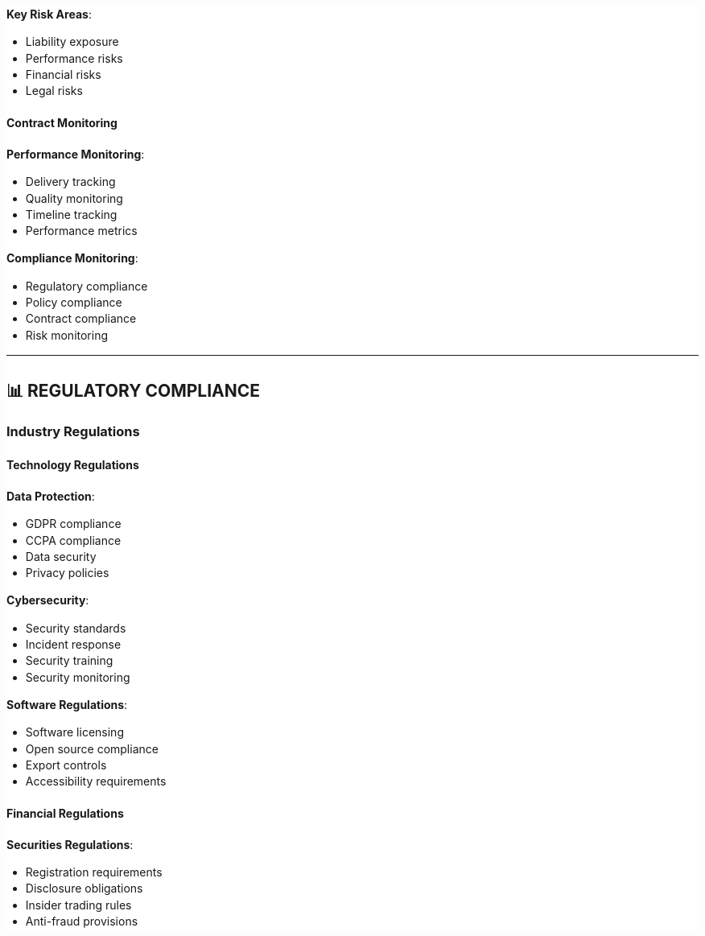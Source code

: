**Key Risk Areas**:
- Liability exposure
- Performance risks
- Financial risks
- Legal risks

#### Contract Monitoring

**Performance Monitoring**:
- Delivery tracking
- Quality monitoring
- Timeline tracking
- Performance metrics

**Compliance Monitoring**:
- Regulatory compliance
- Policy compliance
- Contract compliance
- Risk monitoring

---

## 📊 REGULATORY COMPLIANCE

### Industry Regulations

#### Technology Regulations

**Data Protection**:
- GDPR compliance
- CCPA compliance
- Data security
- Privacy policies

**Cybersecurity**:
- Security standards
- Incident response
- Security training
- Security monitoring

**Software Regulations**:
- Software licensing
- Open source compliance
- Export controls
- Accessibility requirements

#### Financial Regulations

**Securities Regulations**:
- Registration requirements
- Disclosure obligations
- Insider trading rules
- Anti-fraud provisions
